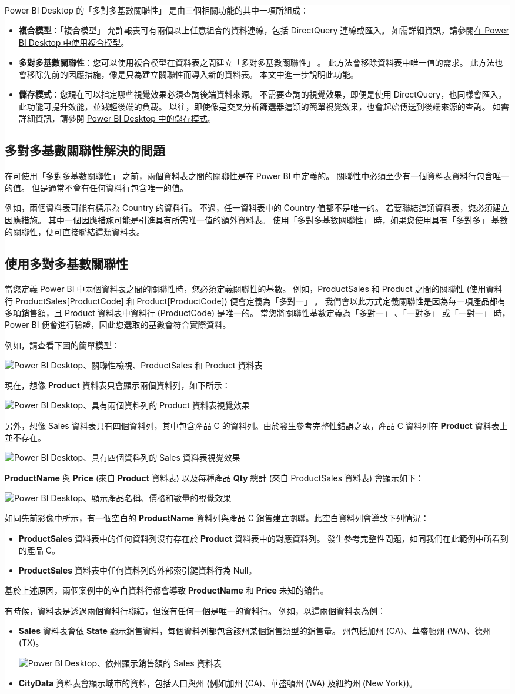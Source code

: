 Power BI Desktop 的「多對多基數關聯性」  是由三個相關功能的其中一項所組成：

* **複合模型**：「複合模型」  允許報表可有兩個以上任意組合的資料連線，包括 DirectQuery 連線或匯入。 如需詳細資訊，請參閱[在 Power BI Desktop 中使用複合模型](desktop-composite-models.md)。

* **多對多基數關聯性**：您可以使用複合模型在資料表之間建立「多對多基數關聯性」  。 此方法會移除資料表中唯一值的需求。 此方法也會移除先前的因應措施，像是只為建立關聯性而導入新的資料表。 本文中進一步說明此功能。

* **儲存模式**：您現在可以指定哪些視覺效果必須查詢後端資料來源。 不需要查詢的視覺效果，即便是使用 DirectQuery，也同樣會匯入。 此功能可提升效能，並減輕後端的負載。 以往，即使像是交叉分析篩選器這類的簡單視覺效果，也會起始傳送到後端來源的查詢。 如需詳細資訊，請參閱 [Power BI Desktop 中的儲存模式](desktop-storage-mode.md)。

## <a name="what-a-relationship-with-a-many-many-cardinality-solves"></a>多對多基數關聯性解決的問題

在可使用「多對多基數關聯性」  之前，兩個資料表之間的關聯性是在 Power BI 中定義的。 關聯性中必須至少有一個資料表資料行包含唯一的值。 但是通常不會有任何資料行包含唯一的值。

例如，兩個資料表可能有標示為 Country 的資料行。 不過，任一資料表中的 Country 值都不是唯一的。 若要聯結這類資料表，您必須建立因應措施。 其中一個因應措施可能是引進具有所需唯一值的額外資料表。 使用「多對多基數關聯性」  時，如果您使用具有「多對多」  基數的關聯性，便可直接聯結這類資料表。

## <a name="use-relationships-with-a-many-many-cardinality"></a>使用多對多基數關聯性

當您定義 Power BI 中兩個資料表之間的關聯性時，您必須定義關聯性的基數。 例如，ProductSales 和 Product 之間的關聯性 (使用資料行 ProductSales[ProductCode] 和 Product[ProductCode]) 便會定義為「多對一」  。 我們會以此方式定義關聯性是因為每一項產品都有多項銷售額，且 Product 資料表中資料行 (ProductCode) 是唯一的。 當您將關聯性基數定義為「多對一」  、「一對多」  或「一對一」  時，Power BI 便會進行驗證，因此您選取的基數會符合實際資料。

例如，請查看下圖的簡單模型：

![Power BI Desktop、關聯性檢視、ProductSales 和 Product 資料表](media/desktop-many-to-many-relationships/many-to-many-relationships_02.png)

現在，想像 **Product** 資料表只會顯示兩個資料列，如下所示：

![Power BI Desktop、具有兩個資料列的 Product 資料表視覺效果](media/desktop-many-to-many-relationships/many-to-many-relationships_03.png)

另外，想像 Sales 資料表只有四個資料列，其中包含產品 C 的資料列。由於發生參考完整性錯誤之故，產品 C 資料列在 **Product** 資料表上並不存在。

![Power BI Desktop、具有四個資料列的 Sales 資料表視覺效果](media/desktop-many-to-many-relationships/many-to-many-relationships_04.png)

**ProductName** 與 **Price** (來自 **Product** 資料表) 以及每種產品 **Qty** 總計 (來自 ProductSales 資料表) 會顯示如下：

![Power BI Desktop、顯示產品名稱、價格和數量的視覺效果](media/desktop-many-to-many-relationships/many-to-many-relationships_05.png)

如同先前影像中所示，有一個空白的 **ProductName** 資料列與產品 C 銷售建立關聯。此空白資料列會導致下列情況：

* **ProductSales** 資料表中的任何資料列沒有存在於 **Product** 資料表中的對應資料列。 發生參考完整性問題，如同我們在此範例中所看到的產品 C。

* **ProductSales** 資料表中任何資料列的外部索引鍵資料行為 Null。

基於上述原因，兩個案例中的空白資料行都會導致 **ProductName** 和 **Price** 未知的銷售。

有時候，資料表是透過兩個資料行聯結，但沒有任何一個是唯一的資料行。 例如，以這兩個資料表為例：

* **Sales** 資料表會依 **State** 顯示銷售資料，每個資料列都包含該州某個銷售類型的銷售量。 州包括加州 (CA)、華盛頓州 (WA)、德州 (TX)。

    ![Power BI Desktop、依州顯示銷售額的 Sales 資料表](media/desktop-many-to-many-relationships/many-to-many-relationships_06.png)

* **CityData** 資料表會顯示城市的資料，包括人口與州 (例如加州 (CA)、華盛頓州 (WA) 及紐約州 (New York))。
